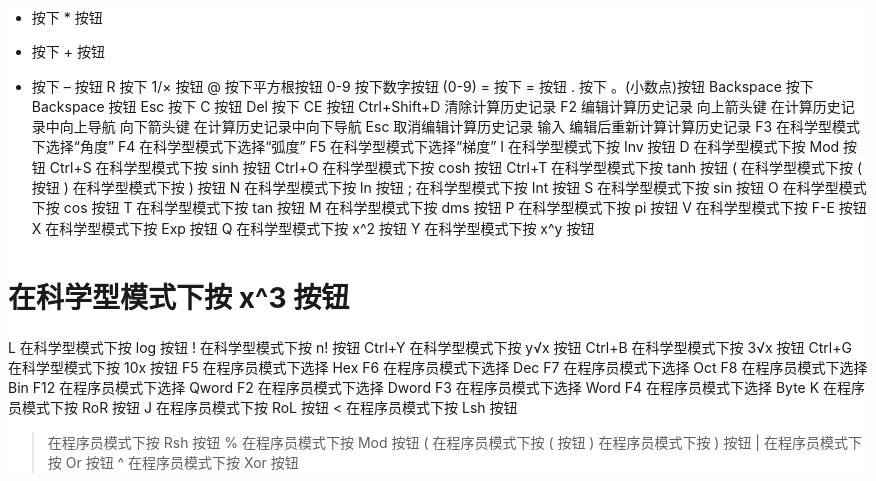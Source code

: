 * 按下 * 按钮
+ 按下 + 按钮
- 按下 – 按钮
R 按下 1/× 按钮
@ 按下平方根按钮
0-9 按下数字按钮 (0-9)
 = 按下 = 按钮
. 按下 。(小数点)按钮
Backspace 按下 Backspace 按钮
Esc 按下 C 按钮
Del 按下 CE 按钮
Ctrl+Shift+D 清除计算历史记录
F2 编辑计算历史记录
 向上箭头键 在计算历史记录中向上导航
 向下箭头键 在计算历史记录中向下导航
Esc 取消编辑计算历史记录
 输入 编辑后重新计算计算历史记录
F3 在科学型模式下选择“角度”
F4 在科学型模式下选择“弧度”
F5 在科学型模式下选择“梯度”
I 在科学型模式下按 Inv 按钮
D 在科学型模式下按 Mod 按钮
Ctrl+S 在科学型模式下按 sinh 按钮
Ctrl+O 在科学型模式下按 cosh 按钮
Ctrl+T 在科学型模式下按 tanh 按钮
( 在科学型模式下按 ( 按钮
) 在科学型模式下按 ) 按钮
N 在科学型模式下按 ln 按钮
; 在科学型模式下按 Int 按钮
S 在科学型模式下按 sin 按钮
O 在科学型模式下按 cos 按钮
T 在科学型模式下按 tan 按钮
M 在科学型模式下按 dms 按钮
P 在科学型模式下按 pi 按钮
V 在科学型模式下按 F-E 按钮
X 在科学型模式下按 Exp 按钮
Q 在科学型模式下按 x^2 按钮
Y 在科学型模式下按 x^y 按钮
# 在科学型模式下按 x^3 按钮
L 在科学型模式下按 log 按钮
! 在科学型模式下按 n! 按钮
Ctrl+Y 在科学型模式下按 y√x 按钮
Ctrl+B 在科学型模式下按 3√x 按钮
Ctrl+G 在科学型模式下按 10x 按钮
F5 在程序员模式下选择 Hex
 F6 在程序员模式下选择 Dec
 F7 在程序员模式下选择 Oct
 F8 在程序员模式下选择 Bin
 F12 在程序员模式下选择 Qword
 F2 在程序员模式下选择 Dword
 F3 在程序员模式下选择 Word
 F4 在程序员模式下选择 Byte
 K 在程序员模式下按 RoR 按钮
J 在程序员模式下按 RoL 按钮
< 在程序员模式下按 Lsh 按钮
> 在程序员模式下按 Rsh 按钮
% 在程序员模式下按 Mod 按钮
( 在程序员模式下按 ( 按钮
) 在程序员模式下按 ) 按钮
| 在程序员模式下按 Or 按钮
^ 在程序员模式下按 Xor 按钮